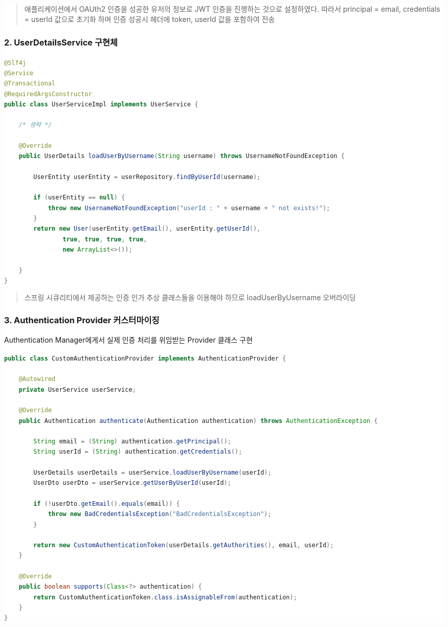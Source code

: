 > 애플리케이션에서 OAUth2 인증을 성공한 유저의 정보로 JWT 인증을 진행하는 것으로 설정하였다.
> 따라서 principal = email, credentials = userId 값으로 초기화 하며
> 인증 성공시 헤더에 token, userId 값을 포함하여 전송

### 2. UserDetailsService 구현체 

```java
@Slf4j
@Service
@Transactional
@RequiredArgsConstructor
public class UserServiceImpl implements UserService {

    /* 생략 */

    @Override
    public UserDetails loadUserByUsername(String username) throws UsernameNotFoundException {

        UserEntity userEntity = userRepository.findByUserId(username);

        if (userEntity == null) {
            throw new UsernameNotFoundException("userId : " + username + " not exists!");
        }
        return new User(userEntity.getEmail(), userEntity.getUserId(),
                true, true, true, true,
                new ArrayList<>());

    }
}
```

> 스프링 시큐리티에서 제공하는 인증 인가 추상 클래스들을 이용해야 하므로 loadUserByUsername 오버라이딩

### 3. Authentication Provider 커스터마이징

Authentication Manager에게서 실제 인증 처리를 위임받는 Provider 클래스 구현

```java
public class CustomAuthenticationProvider implements AuthenticationProvider {

    @Autowired
    private UserService userService;

    @Override
    public Authentication authenticate(Authentication authentication) throws AuthenticationException {

        String email = (String) authentication.getPrincipal();
        String userId = (String) authentication.getCredentials();

        UserDetails userDetails = userService.loadUserByUsername(userId);
        UserDto userDto = userService.getUserByUserId(userId);

        if (!userDto.getEmail().equals(email)) {
            throw new BadCredentialsException("BadCredentialsException");
        }

        return new CustomAuthenticationToken(userDetails.getAuthorities(), email, userId);
    }

    @Override
    public boolean supports(Class<?> authentication) {
        return CustomAuthenticationToken.class.isAssignableFrom(authentication);
    }
}
```
